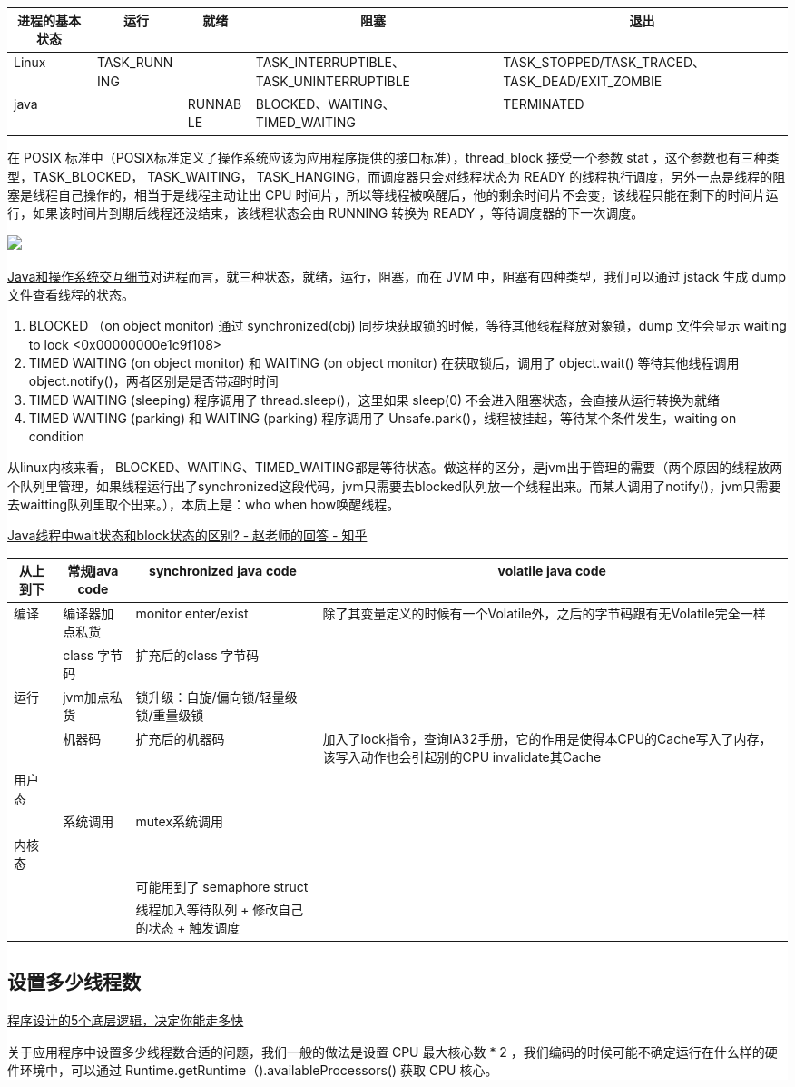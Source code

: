 |进程的基本状态|运行|就绪|阻塞|退出|
|---|---|---|---|---|
|Linux| TASK_RUNNING ||TASK_INTERRUPTIBLE、TASK_UNINTERRUPTIBLE|TASK_STOPPED/TASK_TRACED、TASK_DEAD/EXIT_ZOMBIE|
|java|| RUNNABLE | BLOCKED、WAITING、TIMED_WAITING|TERMINATED|

在 POSIX 标准中（POSIX标准定义了操作系统应该为应用程序提供的接口标准），thread_block 接受一个参数 stat ，这个参数也有三种类型，TASK_BLOCKED， TASK_WAITING， TASK_HANGING，而调度器只会对线程状态为 READY 的线程执行调度，另外一点是线程的阻塞是线程自己操作的，相当于是线程主动让出 CPU 时间片，所以等线程被唤醒后，他的剩余时间片不会变，该线程只能在剩下的时间片运行，如果该时间片到期后线程还没结束，该线程状态会由 RUNNING 转换为 READY ，等待调度器的下一次调度。

![](/public/upload/java/thread_status.jpg)

[Java和操作系统交互细节](https://mp.weixin.qq.com/s/fmS7FtVyd7KReebKzxzKvQ)对进程而言，就三种状态，就绪，运行，阻塞，而在 JVM 中，阻塞有四种类型，我们可以通过 jstack 生成 dump 文件查看线程的状态。

1. BLOCKED （on object monitor)  通过 synchronized(obj) 同步块获取锁的时候，等待其他线程释放对象锁，dump 文件会显示 waiting to lock <0x00000000e1c9f108>
2. TIMED WAITING (on object monitor) 和 WAITING (on object monitor) 在获取锁后，调用了 object.wait() 等待其他线程调用 object.notify()，两者区别是是否带超时时间
3. TIMED WAITING (sleeping) 程序调用了 thread.sleep()，这里如果 sleep(0) 不会进入阻塞状态，会直接从运行转换为就绪
4. TIMED WAITING (parking) 和 WAITING (parking) 程序调用了 Unsafe.park()，线程被挂起，等待某个条件发生，waiting on condition

从linux内核来看， BLOCKED、WAITING、TIMED_WAITING都是等待状态。做这样的区分，是jvm出于管理的需要（两个原因的线程放两个队列里管理，如果线程运行出了synchronized这段代码，jvm只需要去blocked队列放一个线程出来。而某人调用了notify()，jvm只需要去waitting队列里取个出来。），本质上是：who when how唤醒线程。

[Java线程中wait状态和block状态的区别? - 赵老师的回答 - 知乎](
https://www.zhihu.com/question/27654579/answer/128050125)

|从上到下|常规java code|synchronized java code|volatile java code|
|---|---|---|---|
|编译|编译器加点私货|monitor enter/exist|除了其变量定义的时候有一个Volatile外，之后的字节码跟有无Volatile完全一样|
||class 字节码 |扩充后的class 字节码 ||
|运行|jvm加点私货|锁升级：自旋/偏向锁/轻量级锁/重量级锁 ||
||机器码|扩充后的机器码| 加入了lock指令，查询IA32手册，它的作用是使得本CPU的Cache写入了内存，该写入动作也会引起别的CPU invalidate其Cache |
|用户态|||
||系统调用|mutex系统调用|
|内核态|||
|||可能用到了 semaphore struct|
|||线程加入等待队列 + 修改自己的状态 + 触发调度|

## 设置多少线程数

[程序设计的5个底层逻辑，决定你能走多快](https://mp.weixin.qq.com/s/ar3BRRjAgGXShZ0tuFdubQ)

关于应用程序中设置多少线程数合适的问题，我们一般的做法是设置 CPU 最大核心数 * 2 ，我们编码的时候可能不确定运行在什么样的硬件环境中，可以通过 Runtime.getRuntime（).availableProcessors() 获取 CPU 核心。
